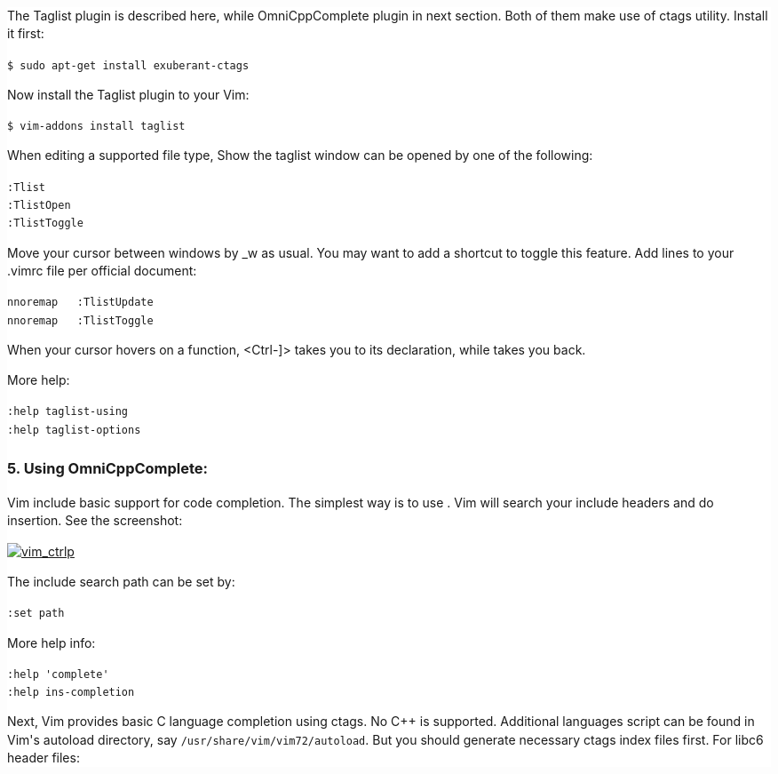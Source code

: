 The Taglist plugin is described here, while OmniCppComplete plugin in next section. Both of them make use of ctags utility. Install it first:

```bash
$ sudo apt-get install exuberant-ctags
```

Now install the Taglist plugin to your Vim:

```bash
$ vim-addons install taglist
```

When editing a supported file type, Show the taglist window can be opened by one of the following:

```
:Tlist
:TlistOpen
:TlistToggle
```

Move your cursor between windows by <Ctrl-w>_w as usual. You may want to add a shortcut to toggle this feature. Add lines to your .vimrc file per official document:

```
nnoremap   :TlistUpdate
nnoremap   :TlistToggle
```

When your cursor hovers on a function, <Ctrl-\]> takes you to its declaration, while <Ctrl-t> takes you back.

More help:

```
:help taglist-using
:help taglist-options
```

### 5. Using OmniCppComplete:

Vim include basic support for code completion. The simplest way is to use <Ctrl-p>. Vim will search your include headers and do insertion. See the screenshot:

[![vim_ctrlp](images/5746665104_6f34e57521.jpg)](http://www.flickr.com/photos/gonwan1985/5746665104/)

The include search path can be set by:

```
:set path 
```

More help info:

```
:help 'complete'
:help ins-completion
```

Next, Vim provides basic C language completion using ctags. No C++ is supported. Additional languages script can be found in Vim's autoload directory, say `/usr/share/vim/vim72/autoload`. But you should generate necessary ctags index files first. For libc6 header files:
